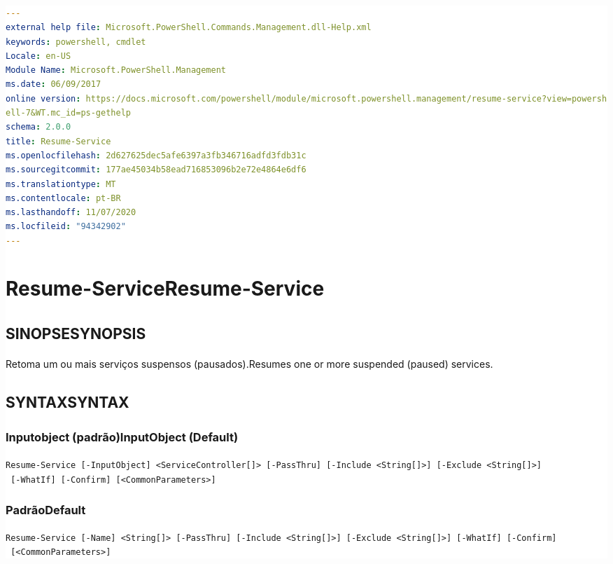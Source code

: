 ```yaml
---
external help file: Microsoft.PowerShell.Commands.Management.dll-Help.xml
keywords: powershell, cmdlet
Locale: en-US
Module Name: Microsoft.PowerShell.Management
ms.date: 06/09/2017
online version: https://docs.microsoft.com/powershell/module/microsoft.powershell.management/resume-service?view=powershell-7&WT.mc_id=ps-gethelp
schema: 2.0.0
title: Resume-Service
ms.openlocfilehash: 2d627625dec5afe6397a3fb346716adfd3fdb31c
ms.sourcegitcommit: 177ae45034b58ead716853096b2e72e4864e6df6
ms.translationtype: MT
ms.contentlocale: pt-BR
ms.lasthandoff: 11/07/2020
ms.locfileid: "94342902"
---
```

# <span data-ttu-id="9fe2a-103">Resume-Service</span><span class="sxs-lookup"><span data-stu-id="9fe2a-103">Resume-Service</span></span>

## <span data-ttu-id="9fe2a-104">SINOPSE</span><span class="sxs-lookup"><span data-stu-id="9fe2a-104">SYNOPSIS</span></span>
<span data-ttu-id="9fe2a-105">Retoma um ou mais serviços suspensos (pausados).</span><span class="sxs-lookup"><span data-stu-id="9fe2a-105">Resumes one or more suspended (paused) services.</span></span>

## <span data-ttu-id="9fe2a-106">SYNTAX</span><span class="sxs-lookup"><span data-stu-id="9fe2a-106">SYNTAX</span></span>

### <span data-ttu-id="9fe2a-107">Inputobject (padrão)</span><span class="sxs-lookup"><span data-stu-id="9fe2a-107">InputObject (Default)</span></span>

```
Resume-Service [-InputObject] <ServiceController[]> [-PassThru] [-Include <String[]>] [-Exclude <String[]>]
 [-WhatIf] [-Confirm] [<CommonParameters>]
```

### <span data-ttu-id="9fe2a-108">Padrão</span><span class="sxs-lookup"><span data-stu-id="9fe2a-108">Default</span></span>

```
Resume-Service [-Name] <String[]> [-PassThru] [-Include <String[]>] [-Exclude <String[]>] [-WhatIf] [-Confirm]
 [<CommonParameters>]
```
